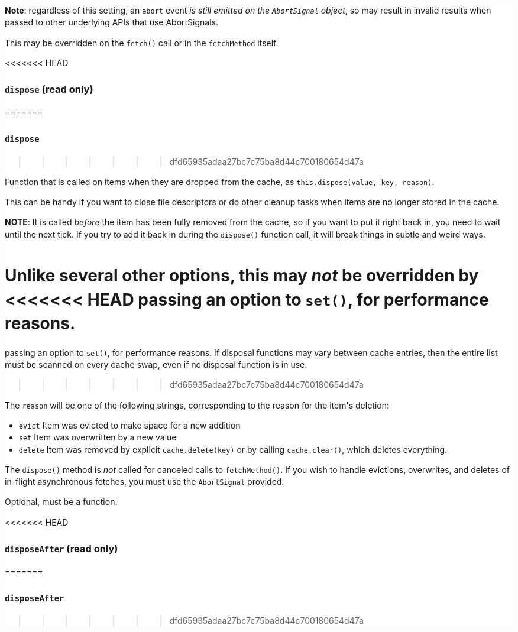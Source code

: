 **Note**: regardless of this setting, an `abort` event _is still
emitted on the `AbortSignal` object_, so may result in invalid
results when passed to other underlying APIs that use
AbortSignals.

This may be overridden on the `fetch()` call or in the
`fetchMethod` itself.

<<<<<<< HEAD
### `dispose` (read only)
=======
### `dispose`
>>>>>>> dfd65935adaa27bc7c75ba8d44c700180654d47a

Function that is called on items when they are dropped from the
cache, as `this.dispose(value, key, reason)`.

This can be handy if you want to close file descriptors or do
other cleanup tasks when items are no longer stored in the cache.

**NOTE**: It is called _before_ the item has been fully removed
from the cache, so if you want to put it right back in, you need
to wait until the next tick. If you try to add it back in during
the `dispose()` function call, it will break things in subtle and
weird ways.

Unlike several other options, this may _not_ be overridden by
<<<<<<< HEAD
passing an option to `set()`, for performance reasons.
=======
passing an option to `set()`, for performance reasons. If
disposal functions may vary between cache entries, then the
entire list must be scanned on every cache swap, even if no
disposal function is in use.
>>>>>>> dfd65935adaa27bc7c75ba8d44c700180654d47a

The `reason` will be one of the following strings, corresponding
to the reason for the item's deletion:

- `evict` Item was evicted to make space for a new addition
- `set` Item was overwritten by a new value
- `delete` Item was removed by explicit `cache.delete(key)` or by
  calling `cache.clear()`, which deletes everything.

The `dispose()` method is _not_ called for canceled calls to
`fetchMethod()`. If you wish to handle evictions, overwrites,
and deletes of in-flight asynchronous fetches, you must use the
`AbortSignal` provided.

Optional, must be a function.

<<<<<<< HEAD
### `disposeAfter` (read only)
=======
### `disposeAfter`
>>>>>>> dfd65935adaa27bc7c75ba8d44c700180654d47a
